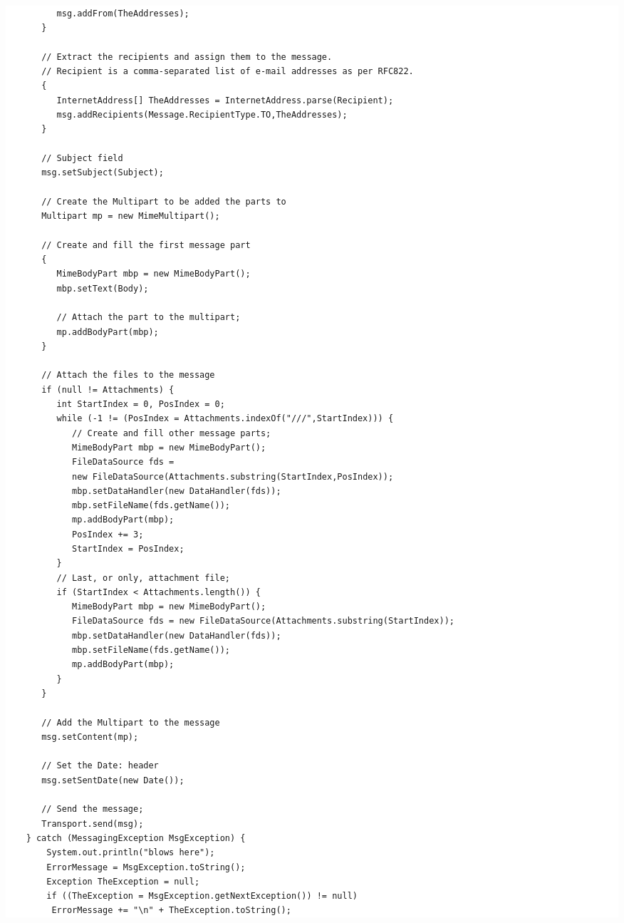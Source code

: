```
          msg.addFrom(TheAddresses);
       }

       // Extract the recipients and assign them to the message.
       // Recipient is a comma-separated list of e-mail addresses as per RFC822.
       {
          InternetAddress[] TheAddresses = InternetAddress.parse(Recipient);
          msg.addRecipients(Message.RecipientType.TO,TheAddresses);
       }

       // Subject field
       msg.setSubject(Subject);

       // Create the Multipart to be added the parts to
       Multipart mp = new MimeMultipart();

       // Create and fill the first message part
       {
          MimeBodyPart mbp = new MimeBodyPart();
          mbp.setText(Body);

          // Attach the part to the multipart;
          mp.addBodyPart(mbp);
       }

       // Attach the files to the message
       if (null != Attachments) {
          int StartIndex = 0, PosIndex = 0;
          while (-1 != (PosIndex = Attachments.indexOf("///",StartIndex))) {
             // Create and fill other message parts;
             MimeBodyPart mbp = new MimeBodyPart();
             FileDataSource fds =
             new FileDataSource(Attachments.substring(StartIndex,PosIndex));
             mbp.setDataHandler(new DataHandler(fds));
             mbp.setFileName(fds.getName());
             mp.addBodyPart(mbp);
             PosIndex += 3;
             StartIndex = PosIndex;
          }
          // Last, or only, attachment file;
          if (StartIndex < Attachments.length()) {
             MimeBodyPart mbp = new MimeBodyPart();
             FileDataSource fds = new FileDataSource(Attachments.substring(StartIndex));
             mbp.setDataHandler(new DataHandler(fds));
             mbp.setFileName(fds.getName());
             mp.addBodyPart(mbp);
          }
       }

       // Add the Multipart to the message
       msg.setContent(mp);

       // Set the Date: header
       msg.setSentDate(new Date());

       // Send the message;
       Transport.send(msg);
    } catch (MessagingException MsgException) {
        System.out.println("blows here");
        ErrorMessage = MsgException.toString();
        Exception TheException = null;
        if ((TheException = MsgException.getNextException()) != null)
         ErrorMessage += "\n" + TheException.toString();
```